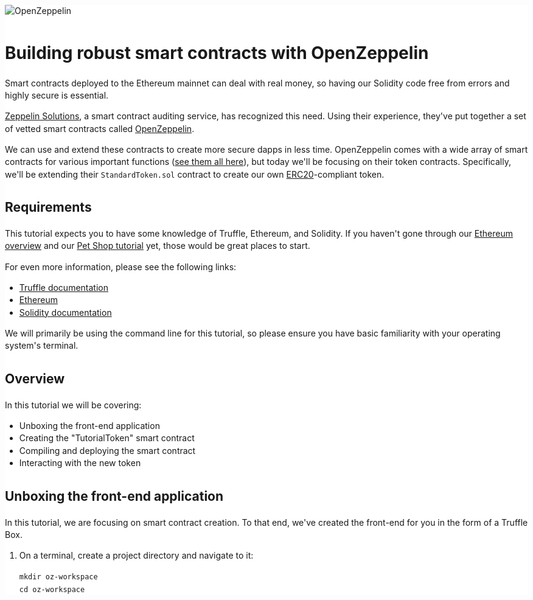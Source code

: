 ![OpenZeppelin](/tutorials/images/open-zeppelin/oz-logo.png)

# Building robust smart contracts with OpenZeppelin

Smart contracts deployed to the Ethereum mainnet can deal with real money, so having our Solidity code free from errors and highly secure is essential.

[Zeppelin Solutions](https://zeppelin.solutions/), a smart contract auditing service, has recognized this need. Using their experience, they've put together a set of vetted smart contracts called [OpenZeppelin](https://openzeppelin.org/).

We can use and extend these contracts to create more secure dapps in less time. OpenZeppelin comes with a wide array of smart contracts for various important functions ([see them all here](https://github.com/OpenZeppelin/zeppelin-solidity)), but today we'll be focusing on their token contracts. Specifically, we'll be extending their `StandardToken.sol` contract to create our own [ERC20](https://theethereum.wiki/w/index.php/ERC20_Token_Standard)-compliant token.


## Requirements

This tutorial expects you to have some knowledge of Truffle, Ethereum, and Solidity. If you haven't gone through our [Ethereum overview](/tutorials/ethereum-overview) and our [Pet Shop tutorial](/tutorials/pet-shop) yet, those would be great places to start.

For even more information, please see the following links:

* [Truffle documentation](/docs)
* [Ethereum](https://ethereum.org/)
* [Solidity documentation](https://solidity.readthedocs.io/en/develop/)

We will primarily be using the command line for this tutorial, so please ensure you have basic familiarity with your operating system's terminal.

## Overview

In this tutorial we will be covering:

* Unboxing the front-end application
* Creating the "TutorialToken" smart contract
* Compiling and deploying the smart contract
* Interacting with the new token

## Unboxing the front-end application

In this tutorial, we are focusing on smart contract creation. To that end, we've created the front-end for you in the form of a Truffle Box.

1. On a terminal, create a project directory and navigate to it:

   ```shell
   mkdir oz-workspace
   cd oz-workspace
   ```
